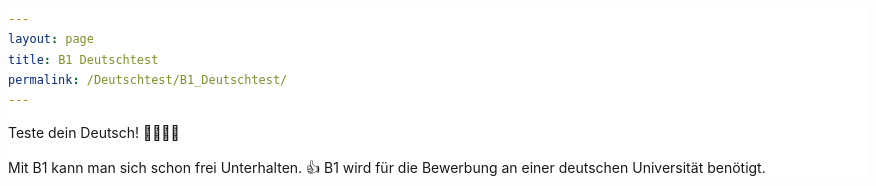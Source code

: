 ```yaml
---
layout: page
title: B1 Deutschtest
permalink: /Deutschtest/B1_Deutschtest/
---
```


Teste dein Deutsch! 👩‍🎓👨‍🎓

Mit B1 kann man sich schon frei Unterhalten. 👍
B1 wird für die Bewerbung an einer deutschen Universität benötigt.


<p style="text-align:center">
    <iframe src="https://docs.google.com/forms/d/e/1FAIpQLSd_BJMc4z_NvcGkOLnFMeH6-w79f-qUZ3WG5nFIqSt9Rm0Vrg/viewform?embedded=true" title="B1 Deutschtest" scrolling="no" width="100%" height="7300">Wird geladen…</iframe>
</p>


